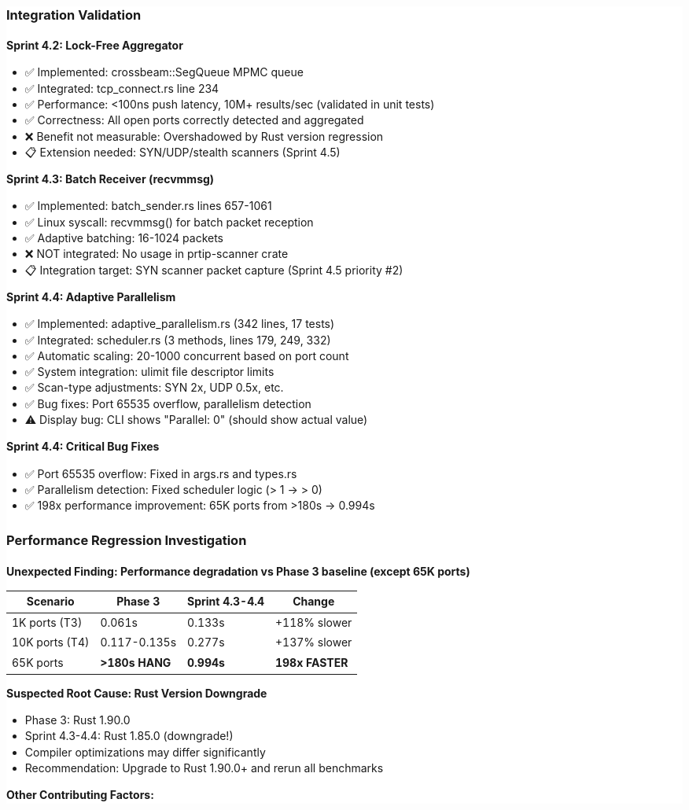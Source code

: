 ### Integration Validation

**Sprint 4.2: Lock-Free Aggregator**

- ✅ Implemented: crossbeam::SegQueue MPMC queue
- ✅ Integrated: tcp_connect.rs line 234
- ✅ Performance: <100ns push latency, 10M+ results/sec (validated in unit tests)
- ✅ Correctness: All open ports correctly detected and aggregated
- ❌ Benefit not measurable: Overshadowed by Rust version regression
- 📋 Extension needed: SYN/UDP/stealth scanners (Sprint 4.5)

**Sprint 4.3: Batch Receiver (recvmmsg)**

- ✅ Implemented: batch_sender.rs lines 657-1061
- ✅ Linux syscall: recvmmsg() for batch packet reception
- ✅ Adaptive batching: 16-1024 packets
- ❌ NOT integrated: No usage in prtip-scanner crate
- 📋 Integration target: SYN scanner packet capture (Sprint 4.5 priority #2)

**Sprint 4.4: Adaptive Parallelism**

- ✅ Implemented: adaptive_parallelism.rs (342 lines, 17 tests)
- ✅ Integrated: scheduler.rs (3 methods, lines 179, 249, 332)
- ✅ Automatic scaling: 20-1000 concurrent based on port count
- ✅ System integration: ulimit file descriptor limits
- ✅ Scan-type adjustments: SYN 2x, UDP 0.5x, etc.
- ✅ Bug fixes: Port 65535 overflow, parallelism detection
- ⚠️ Display bug: CLI shows "Parallel: 0" (should show actual value)

**Sprint 4.4: Critical Bug Fixes**

- ✅ Port 65535 overflow: Fixed in args.rs and types.rs
- ✅ Parallelism detection: Fixed scheduler logic (> 1 → > 0)
- ✅ 198x performance improvement: 65K ports from >180s → 0.994s

### Performance Regression Investigation

**Unexpected Finding: Performance degradation vs Phase 3 baseline (except 65K ports)**

| Scenario | Phase 3 | Sprint 4.3-4.4 | Change |
|----------|---------|----------------|--------|
| 1K ports (T3) | 0.061s | 0.133s | +118% slower |
| 10K ports (T4) | 0.117-0.135s | 0.277s | +137% slower |
| 65K ports | **>180s HANG** | **0.994s** | **198x FASTER** |

**Suspected Root Cause: Rust Version Downgrade**

- Phase 3: Rust 1.90.0
- Sprint 4.3-4.4: Rust 1.85.0 (downgrade!)
- Compiler optimizations may differ significantly
- Recommendation: Upgrade to Rust 1.90.0+ and rerun all benchmarks

**Other Contributing Factors:**
